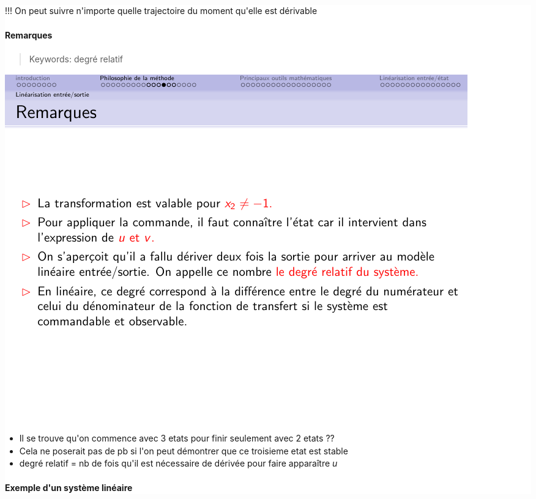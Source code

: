 !!! On peut suivre n'importe quelle trajectoire du moment qu'elle est dérivable


#### Remarques

> Keywords: degré relatif

![](/assets/images/B2.CNL.CM.SlidePartie3-25.png)



- Il se trouve qu'on commence avec 3 etats pour finir seulement avec 2 etats ?? 
- Cela ne poserait pas de pb si l'on peut démontrer que ce troisieme etat est stable
- degré relatif = nb de fois qu'il est nécessaire de dérivée pour faire apparaître $u$

#### Exemple d'un système linéaire

